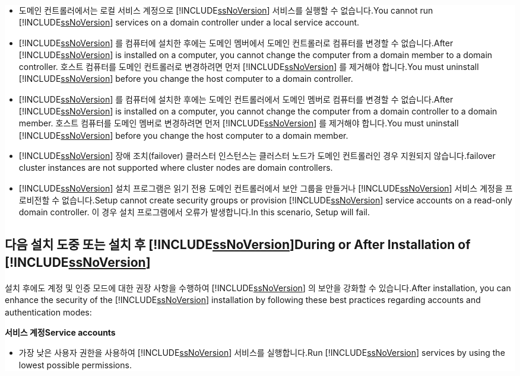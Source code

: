 -   <span data-ttu-id="abd43-169">도메인 컨트롤러에서는 로컬 서비스 계정으로 [!INCLUDE[ssNoVersion](../../includes/ssnoversion-md.md)] 서비스를 실행할 수 없습니다.</span><span class="sxs-lookup"><span data-stu-id="abd43-169">You cannot run [!INCLUDE[ssNoVersion](../../includes/ssnoversion-md.md)] services on a domain controller under a local service account.</span></span>  
  
-   <span data-ttu-id="abd43-170">[!INCLUDE[ssNoVersion](../../includes/ssnoversion-md.md)] 를 컴퓨터에 설치한 후에는 도메인 멤버에서 도메인 컨트롤러로 컴퓨터를 변경할 수 없습니다.</span><span class="sxs-lookup"><span data-stu-id="abd43-170">After [!INCLUDE[ssNoVersion](../../includes/ssnoversion-md.md)] is installed on a computer, you cannot change the computer from a domain member to a domain controller.</span></span> <span data-ttu-id="abd43-171">호스트 컴퓨터를 도메인 컨트롤러로 변경하려면 먼저 [!INCLUDE[ssNoVersion](../../includes/ssnoversion-md.md)] 를 제거해야 합니다.</span><span class="sxs-lookup"><span data-stu-id="abd43-171">You must uninstall [!INCLUDE[ssNoVersion](../../includes/ssnoversion-md.md)] before you change the host computer to a domain controller.</span></span>  
  
-   <span data-ttu-id="abd43-172">[!INCLUDE[ssNoVersion](../../includes/ssnoversion-md.md)] 를 컴퓨터에 설치한 후에는 도메인 컨트롤러에서 도메인 멤버로 컴퓨터를 변경할 수 없습니다.</span><span class="sxs-lookup"><span data-stu-id="abd43-172">After [!INCLUDE[ssNoVersion](../../includes/ssnoversion-md.md)] is installed on a computer, you cannot change the computer from a domain controller to a domain member.</span></span> <span data-ttu-id="abd43-173">호스트 컴퓨터를 도메인 멤버로 변경하려면 먼저 [!INCLUDE[ssNoVersion](../../includes/ssnoversion-md.md)] 를 제거해야 합니다.</span><span class="sxs-lookup"><span data-stu-id="abd43-173">You must uninstall [!INCLUDE[ssNoVersion](../../includes/ssnoversion-md.md)] before you change the host computer to a domain member.</span></span>  
  
-   [!INCLUDE[ssNoVersion](../../includes/ssnoversion-md.md)] <span data-ttu-id="abd43-174">장애 조치(failover) 클러스터 인스턴스는 클러스터 노드가 도메인 컨트롤러인 경우 지원되지 않습니다.</span><span class="sxs-lookup"><span data-stu-id="abd43-174">failover cluster instances are not supported where cluster nodes are domain controllers.</span></span>  
  
-   [!INCLUDE[ssNoVersion](../../includes/ssnoversion-md.md)] <span data-ttu-id="abd43-175">설치 프로그램은 읽기 전용 도메인 컨트롤러에서 보안 그룹을 만들거나 [!INCLUDE[ssNoVersion](../../includes/ssnoversion-md.md)] 서비스 계정을 프로비전할 수 없습니다.</span><span class="sxs-lookup"><span data-stu-id="abd43-175">Setup cannot create security groups or provision [!INCLUDE[ssNoVersion](../../includes/ssnoversion-md.md)] service accounts on a read-only domain controller.</span></span> <span data-ttu-id="abd43-176">이 경우 설치 프로그램에서 오류가 발생합니다.</span><span class="sxs-lookup"><span data-stu-id="abd43-176">In this scenario, Setup will fail.</span></span>  
  
## <a name="during-or-after-installation-of-ssnoversion"></a><span data-ttu-id="abd43-177">다음 설치 도중 또는 설치 후 [!INCLUDE[ssNoVersion](../../includes/ssnoversion-md.md)]</span><span class="sxs-lookup"><span data-stu-id="abd43-177">During or After Installation of [!INCLUDE[ssNoVersion](../../includes/ssnoversion-md.md)]</span></span>  
 <span data-ttu-id="abd43-178">설치 후에도 계정 및 인증 모드에 대한 권장 사항을 수행하여 [!INCLUDE[ssNoVersion](../../includes/ssnoversion-md.md)] 의 보안을 강화할 수 있습니다.</span><span class="sxs-lookup"><span data-stu-id="abd43-178">After installation, you can enhance the security of the [!INCLUDE[ssNoVersion](../../includes/ssnoversion-md.md)] installation by following these best practices regarding accounts and authentication modes:</span></span>  
  
 <span data-ttu-id="abd43-179">**서비스 계정**</span><span class="sxs-lookup"><span data-stu-id="abd43-179">**Service accounts**</span></span>  
  
-   <span data-ttu-id="abd43-180">가장 낮은 사용자 권한을 사용하여 [!INCLUDE[ssNoVersion](../../includes/ssnoversion-md.md)] 서비스를 실행합니다.</span><span class="sxs-lookup"><span data-stu-id="abd43-180">Run [!INCLUDE[ssNoVersion](../../includes/ssnoversion-md.md)] services by using the lowest possible permissions.</span></span>  
  